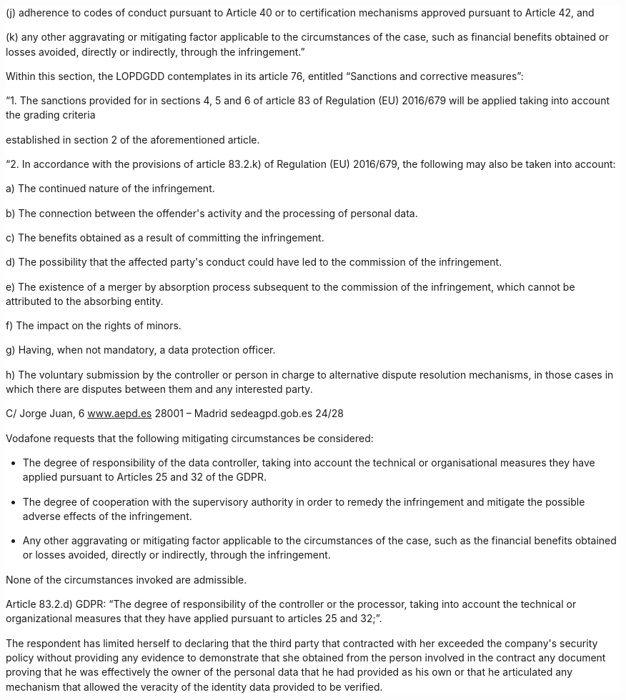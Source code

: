 (j) adherence to codes of conduct pursuant to Article 40 or to certification mechanisms approved pursuant to Article 42, and

(k) any other aggravating or mitigating factor applicable to the circumstances of the case,
such as financial benefits obtained or losses avoided, directly or
indirectly, through the infringement.”

Within this section, the LOPDGDD contemplates in its article 76, entitled
“Sanctions and corrective measures”:

“1. The sanctions provided for in sections 4, 5 and 6 of article 83 of Regulation
(EU) 2016/679 will be applied taking into account the grading criteria

established in section 2 of the aforementioned article.

“2. In accordance with the provisions of article 83.2.k) of Regulation (EU) 2016/679,
the following may also be taken into account:

a) The continued nature of the infringement.

b) The connection between the offender's activity and the processing of personal data.

c) The benefits obtained as a result of committing the infringement.

d) The possibility that the affected party's conduct could have led to the commission of the infringement.

e) The existence of a merger by absorption process subsequent to the commission of the infringement, which cannot be attributed to the absorbing entity.

f) The impact on the rights of minors.

g) Having, when not mandatory, a data protection officer.

h) The voluntary submission by the controller or person in charge to alternative dispute resolution mechanisms, in those cases in which there are disputes between them and any interested party.

C/ Jorge Juan, 6 www.aepd.es
28001 – Madrid sedeagpd.gob.es 24/28

Vodafone requests that the following mitigating circumstances be considered:

- The degree of responsibility of the data controller, taking into account the
technical or organisational measures they have applied pursuant to Articles 25 and 32 of the GDPR.

- The degree of cooperation with the supervisory authority in order to remedy the infringement and mitigate the possible adverse effects of the infringement.

- Any other aggravating or mitigating factor applicable to the circumstances of the
case, such as the financial benefits obtained or losses avoided, directly or indirectly, through the infringement.

None of the circumstances invoked are admissible.

Article 83.2.d) GDPR: “The degree of responsibility of the controller or the
processor, taking into account the technical or organizational measures that
they have applied pursuant to articles 25 and 32;”.

The respondent has limited herself to declaring that the third party that contracted with her exceeded the company's
security policy without providing any evidence to demonstrate that
she obtained from the person involved in the contract any document proving
that he was effectively the owner of the personal data that he had provided as his
own or that he articulated any mechanism that allowed the veracity of the identity data provided to be verified.
